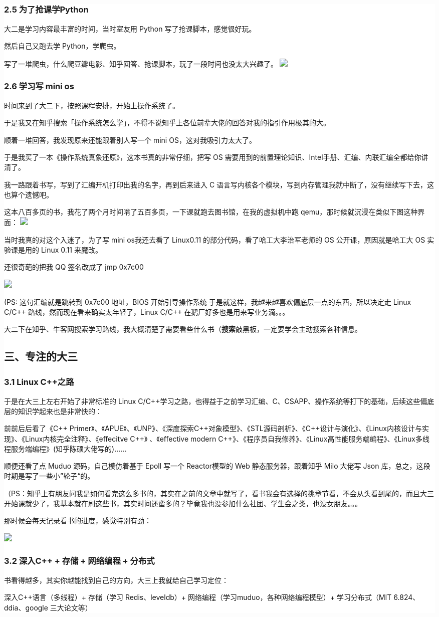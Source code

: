### 2.5 为了抢课学Python
大二是学习内容最丰富的时间，当时室友用 Python 写了抢课脚本，感觉很好玩。

然后自己又跑去学 Python，学爬虫。

写了一堆爬虫，什么爬豆瓣电影、知乎回答、抢课脚本，玩了一段时间也没太大兴趣了。
![](https://cdn.how2cs.cn/csguide/142857.png)

### 2.6 学习写 mini os

时间来到了大二下，按照课程安排，开始上操作系统了。

于是我又在知乎搜索「操作系统怎么学」，不得不说知乎上各位前辈大佬的回答对我的指引作用极其的大。

顺着一堆回答，我发现原来还能跟着别人写一个 mini OS，这对我吸引力太大了。

于是我买了一本《操作系统真象还原》，这本书真的非常仔细，把写 OS 需要用到的前置理论知识、Intel手册、汇编、内联汇编全都给你讲清了。

我一路跟着书写，写到了汇编开机打印出我的名字，再到后来进入 C 语言写内核各个模块，写到内存管理我就中断了，没有继续写下去，这也算个遗憾吧。

这本八百多页的书，我花了两个月时间啃了五百多页，一下课就跑去图书馆，在我的虚拟机中跑 qemu，那时候就沉浸在类似下图这种界面：
![](https://cdn.how2cs.cn/gzh/0081Kckwgy1gksldl0nwzj30yw0kmk0q.jpg)

当时我真的对这个入迷了，为了写 mini os我还去看了 Linux0.11 的部分代码，看了哈工大李治军老师的 OS 公开课，原因就是哈工大 OS 实验课是用的 Linux 0.11 来魔改。

还很奇葩的把我 QQ 签名改成了 jmp 0x7c00 

![](https://pic4.zhimg.com/50/v2-d14caf049e7ddd128874d32819a56b6d_b.jpg)

(PS: 这句汇编就是跳转到 0x7c00 地址，BIOS 开始引导操作系统
于是就这样，我越来越喜欢偏底层一点的东西，所以决定走 Linux C/C++ 路线，然而现在看来确实太年轻了，Linux C/C++ 在鹅厂好多也是用来写业务滴。。。

大二下在知乎、牛客网搜索学习路线，我大概清楚了需要看些什么书（**搜索**敲黑板，一定要学会主动搜索各种信息。

## 三、专注的大三

### 3.1 Linux C++之路
于是在大三上左右开始了非常标准的 Linux C/C++学习之路，也得益于之前学习汇编、C、CSAPP、操作系统等打下的基础，后续这些偏底层的知识学起来也是非常快的：

前前后后看了《C++ Primer》、《APUE》、《UNP》、《深度探索C++对象模型》、《STL源码剖析》、《C++设计与演化》、《Linux内核设计与实现》、《Linux内核完全注释》、《effecitve C++》 、《effective modern C++》、《程序员自我修养》、《Linux高性能服务端编程》、《Linux多线程服务端编程》(知乎陈硕大佬写的)......

顺便还看了点 Muduo 源码，自己模仿着基于 Epoll 写一个 Reactor模型的 Web 静态服务器，跟着知乎 Milo 大佬写 Json 库，总之，这段时期是写了一些小”轮子“的。

（PS：知乎上有朋友问我是如何看完这么多书的，其实在之前的文章中就写了，看书我会有选择的挑章节看，不会从头看到尾的，而且大三开始课就少了，我基本就在刷这些书，其实时间还蛮多的？毕竟我也没参加什么社团、学生会之类，也没女朋友。。。

那时候会每天记录看书的进度，感觉特别有劲：

![](https://cdn.how2cs.cn/gzh/0081Kckwgy1gksls75u3zj30u01t012u.jpg)

### 3.2 深入C++ + 存储 + 网络编程 + 分布式
书看得越多，其实你越能找到自己的方向，大三上我就给自己学习定位：

深入C++语言（多线程）+ 存储（学习 Redis、leveldb）+ 网络编程（学习muduo，各种网络编程模型）+ 学习分布式（MIT 6.824、ddia、google 三大论文等）
